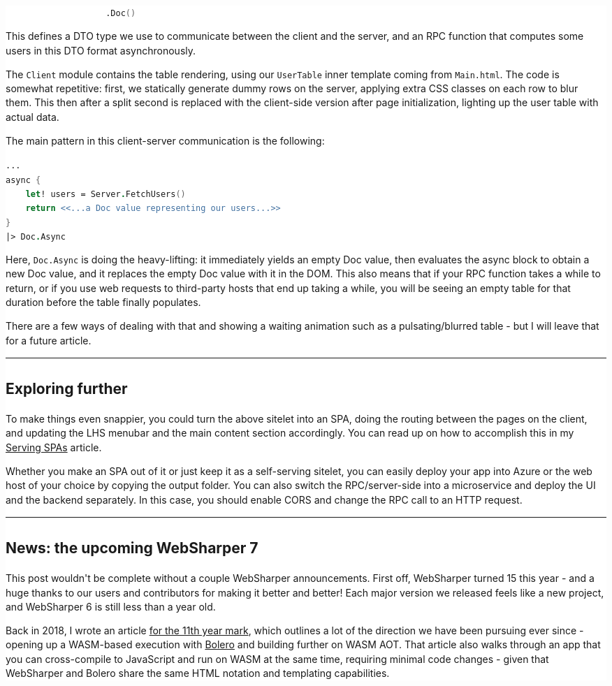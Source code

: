 ```fsharp
                    .Doc()
```

This defines a DTO type we use to communicate between the client and the server, and an RPC function that computes some users in this DTO format asynchronously.

The `Client` module contains the table rendering, using our `UserTable` inner template coming from `Main.html`. The code is somewhat repetitive: first, we statically generate dummy rows on the server, applying extra CSS classes on each row to blur them. This then after a split second is replaced with the client-side version after page initialization, lighting up the user table with actual data.

The main pattern in this client-server communication is the following:

```fsharp
...
async {
    let! users = Server.FetchUsers()
    return <<...a Doc value representing our users...>>
}
|> Doc.Async
```

Here, `Doc.Async` is doing the heavy-lifting: it immediately yields an empty Doc value, then evaluates the async block to obtain a new Doc value, and it replaces the empty Doc value with it in the DOM. This also means that if your RPC function takes a while to return, or if you use web requests to third-party hosts that end up taking a while, you will be seeing an empty table for that duration before the table finally populates.

There are a few ways of dealing with that and showing a waiting animation such as a pulsating/blurred table - but I will leave that for a future article.

---

## Exploring further

To make things even snappier, you could turn the above sitelet into an SPA, doing the routing between the pages on the client, and updating the LHS menubar and the main content section accordingly. You can read up on how to accomplish this in my [Serving SPAs](https://intellifactory.com/user/granicz/20171229-serving-spas) article.

Whether you make an SPA out of it or just keep it as a self-serving sitelet, you can easily deploy your app into Azure or the web host of your choice by copying the output folder. You can also switch the RPC/server-side into a microservice and deploy the UI and the backend separately. In this case, you should enable CORS and change the RPC call to an HTTP request.

---

## News: the upcoming WebSharper 7

This post wouldn't be complete without a couple WebSharper announcements. First off, WebSharper turned 15 this year - and a huge thanks to our users and contributors for making it better and better! Each major version we released feels like a new project, and WebSharper 6 is still less than a year old.

Back in 2018, I wrote an article [for the 11th year mark](https://intellifactory.com/user/granicz/20181210-from-enterprise-to-next-generation-web-celebrating-11-years-with-websharper), which outlines a lot of the direction we have been pursuing ever since - opening up a WASM-based execution with [Bolero](https://fsbolero.io) and building further on WASM AOT. That article also walks through an app that you can cross-compile to JavaScript and run on WASM at the same time, requiring minimal code changes - given that WebSharper and Bolero share the same HTML notation and templating capabilities.
